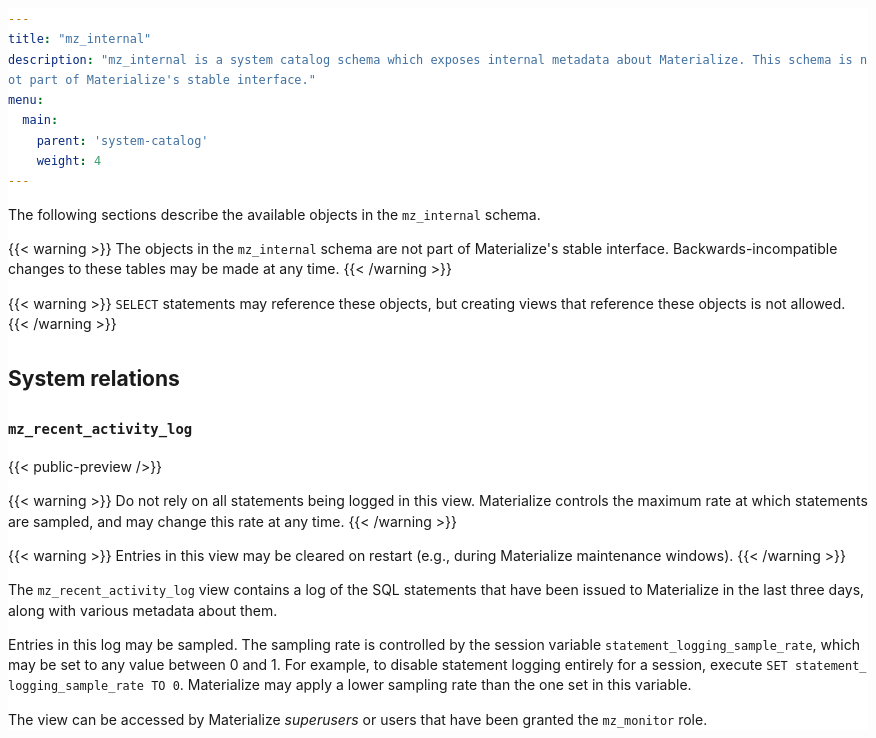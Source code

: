 ```yaml
---
title: "mz_internal"
description: "mz_internal is a system catalog schema which exposes internal metadata about Materialize. This schema is not part of Materialize's stable interface."
menu:
  main:
    parent: 'system-catalog'
    weight: 4
---
```


The following sections describe the available objects in the `mz_internal`
schema.

{{< warning >}}
The objects in the `mz_internal` schema are not part of Materialize's stable interface.
Backwards-incompatible changes to these tables may be made at any time.
{{< /warning >}}

{{< warning >}}
`SELECT` statements may reference these objects, but creating views that
reference these objects is not allowed.
{{< /warning >}}


## System relations

### `mz_recent_activity_log`

{{< public-preview />}}

{{< warning >}}
Do not rely on all statements being logged in this view. Materialize
controls the maximum rate at which statements are sampled, and may change
this rate at any time.
{{< /warning >}}

{{< warning >}}
Entries in this view may be cleared on restart (e.g., during Materialize maintenance windows).
{{< /warning >}}

The `mz_recent_activity_log` view contains a log of the SQL statements
that have been issued to Materialize in the last three days, along
with various metadata about them.

Entries in this log may be sampled. The sampling rate is controlled by
the session variable `statement_logging_sample_rate`, which may be set
to any value between 0 and 1. For example, to disable statement
logging entirely for a session, execute `SET
statement_logging_sample_rate TO 0`. Materialize may apply a lower
sampling rate than the one set in this variable.

The view can be accessed by Materialize _superusers_ or users that have been
granted the `mz_monitor` role.

